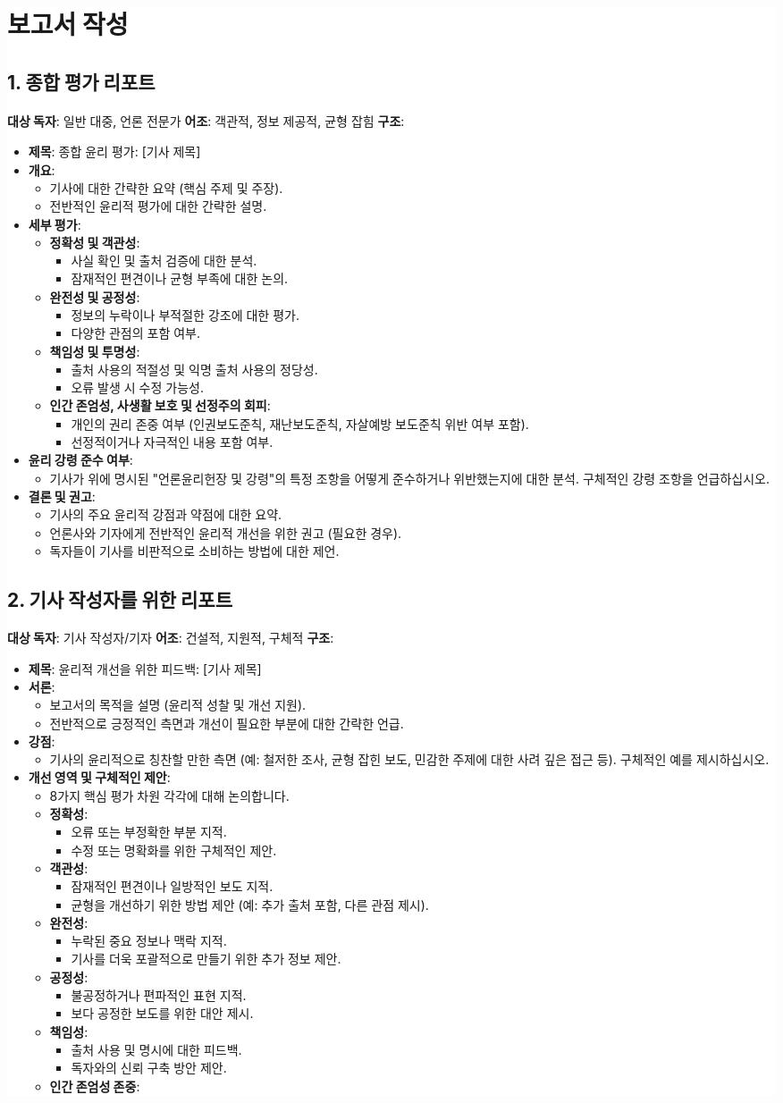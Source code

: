 # 보고서 작성

## 1. 종합 평가 리포트

**대상 독자**: 일반 대중, 언론 전문가
**어조**: 객관적, 정보 제공적, 균형 잡힘
**구조**:

*   **제목**: 종합 윤리 평가: [기사 제목]
*   **개요**:
    *   기사에 대한 간략한 요약 (핵심 주제 및 주장).
    *   전반적인 윤리적 평가에 대한 간략한 설명.
*   **세부 평가**:
    *   **정확성 및 객관성**:
        *   사실 확인 및 출처 검증에 대한 분석.
        *   잠재적인 편견이나 균형 부족에 대한 논의.
    *   **완전성 및 공정성**:
        *   정보의 누락이나 부적절한 강조에 대한 평가.
        *   다양한 관점의 포함 여부.
    *   **책임성 및 투명성**:
        *   출처 사용의 적절성 및 익명 출처 사용의 정당성.
        *   오류 발생 시 수정 가능성.
    *   **인간 존엄성, 사생활 보호 및 선정주의 회피**:
        *   개인의 권리 존중 여부 (인권보도준칙, 재난보도준칙, 자살예방 보도준칙 위반 여부 포함).
        *   선정적이거나 자극적인 내용 포함 여부.
*   **윤리 강령 준수 여부**:
    *   기사가 위에 명시된 "언론윤리헌장 및 강령"의 특정 조항을 어떻게 준수하거나 위반했는지에 대한 분석. 구체적인 강령 조항을 언급하십시오.
*   **결론 및 권고**:
    *   기사의 주요 윤리적 강점과 약점에 대한 요약.
    *   언론사와 기자에게 전반적인 윤리적 개선을 위한 권고 (필요한 경우).
    *   독자들이 기사를 비판적으로 소비하는 방법에 대한 제언.

## 2. 기사 작성자를 위한 리포트

**대상 독자**: 기사 작성자/기자
**어조**: 건설적, 지원적, 구체적
**구조**:

*   **제목**: 윤리적 개선을 위한 피드백: [기사 제목]
*   **서론**:
    *   보고서의 목적을 설명 (윤리적 성찰 및 개선 지원).
    *   전반적으로 긍정적인 측면과 개선이 필요한 부분에 대한 간략한 언급.
*   **강점**:
    *   기사의 윤리적으로 칭찬할 만한 측면 (예: 철저한 조사, 균형 잡힌 보도, 민감한 주제에 대한 사려 깊은 접근 등). 구체적인 예를 제시하십시오.
*   **개선 영역 및 구체적인 제안**:
    *   8가지 핵심 평가 차원 각각에 대해 논의합니다.
    *   **정확성**:
        *   오류 또는 부정확한 부분 지적.
        *   수정 또는 명확화를 위한 구체적인 제안.
    *   **객관성**:
        *   잠재적인 편견이나 일방적인 보도 지적.
        *   균형을 개선하기 위한 방법 제안 (예: 추가 출처 포함, 다른 관점 제시).
    *   **완전성**:
        *   누락된 중요 정보나 맥락 지적.
        *   기사를 더욱 포괄적으로 만들기 위한 추가 정보 제안.
    *   **공정성**:
        *   불공정하거나 편파적인 표현 지적.
        *   보다 공정한 보도를 위한 대안 제시.
    *   **책임성**:
        *   출처 사용 및 명시에 대한 피드백.
        *   독자와의 신뢰 구축 방안 제안.
    *   **인간 존엄성 존중**: